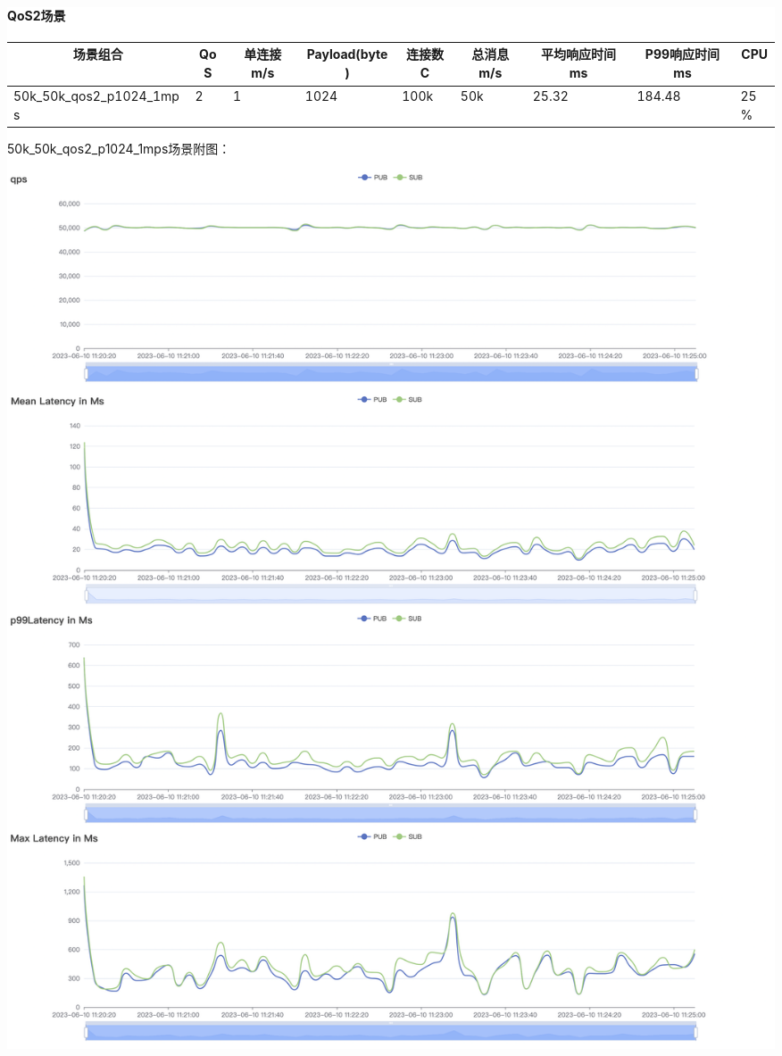 #### QoS2场景
| 场景组合                      | QoS | 单连接m/s | Payload(byte) | 连接数C | 总消息m/s | 平均响应时间ms | P99响应时间ms | CPU |
|---------------------------|-----|--------|---------------|------|--------|----------|-----------|-----|
| 50k_50k_qos2_p1024_1mps   | 2   | 1      | 1024          | 100k | 50k    | 25.32    | 184.48    | 25% |

50k_50k_qos2_p1024_1mps场景附图：

![qps](./images/true_50k_50k_qos2_p1024_1mps/qps.png)
![mean](./images/true_50k_50k_qos2_p1024_1mps/mean.png)
![p99](./images/true_50k_50k_qos2_p1024_1mps/p99.png)
![max](./images/true_50k_50k_qos2_p1024_1mps/max.png)
